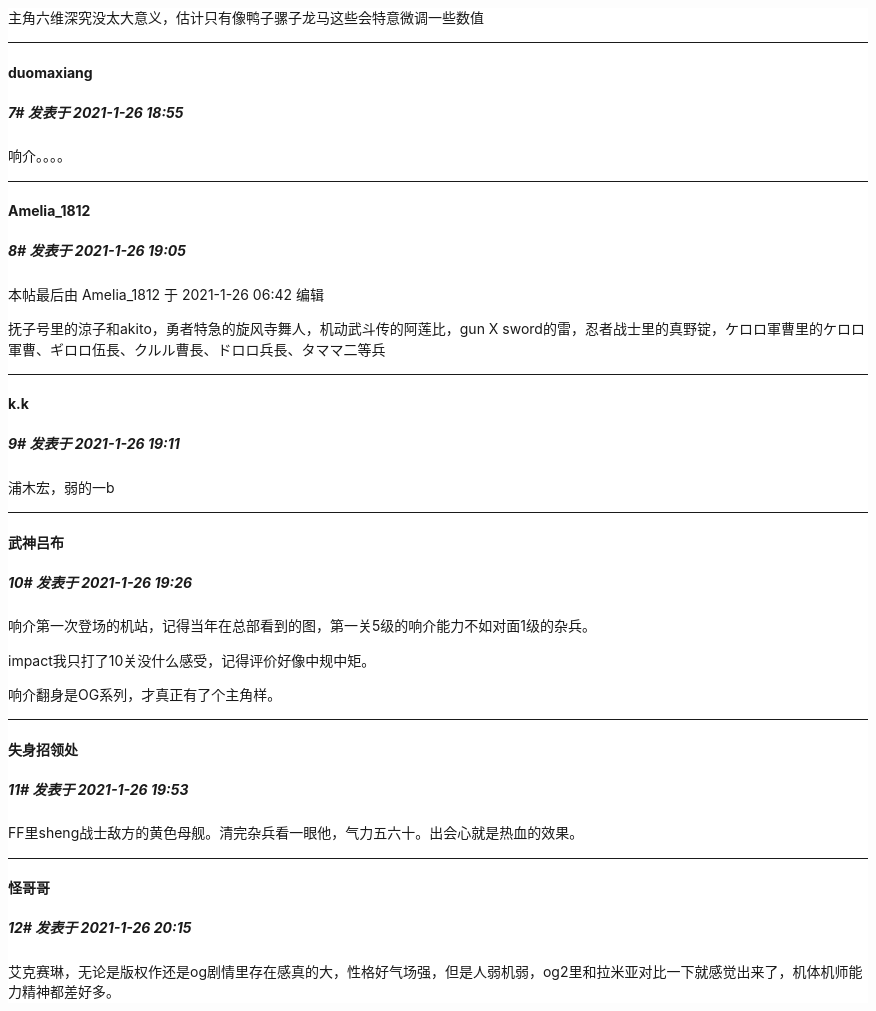 主角六维深究没太大意义，估计只有像鸭子骡子龙马这些会特意微调一些数值


-----

####  duomaxiang  
##### 7#       发表于 2021-1-26 18:55


响介。。。。


-----

####  Amelia_1812  
##### 8#       发表于 2021-1-26 19:05


 本帖最后由 Amelia_1812 于 2021-1-26 06:42 编辑 

抚子号里的涼子和akito，勇者特急的旋风寺舞人，机动武斗传的阿莲比，gun X sword的雷，忍者战士里的真野锭，ケロロ軍曹里的ケロロ軍曹、ギロロ伍長、クルル曹長、ドロロ兵長、タママ二等兵


-----

####  k.k  
##### 9#       发表于 2021-1-26 19:11


浦木宏，弱的一b


-----

####  武神吕布  
##### 10#       发表于 2021-1-26 19:26


响介第一次登场的机站，记得当年在总部看到的图，第一关5级的响介能力不如对面1级的杂兵。

impact我只打了10关没什么感受，记得评价好像中规中矩。

响介翻身是OG系列，才真正有了个主角样。


-----

####  失身招领处  
##### 11#       发表于 2021-1-26 19:53


FF里sheng战士敌方的黄色母舰。清完杂兵看一眼他，气力五六十。出会心就是热血的效果。


-----

####  怪哥哥  
##### 12#       发表于 2021-1-26 20:15


艾克赛琳，无论是版权作还是og剧情里存在感真的大，性格好气场强，但是人弱机弱，og2里和拉米亚对比一下就感觉出来了，机体机师能力精神都差好多。
